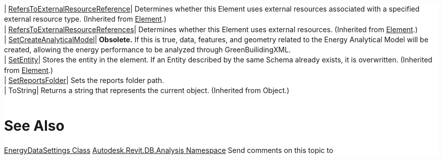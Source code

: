 | [RefersToExternalResourceReference](0a4aabb3-f684-0800-7bf5-31540831593f.md "RefersToExternalResourceReference Method")|  Determines whether this Element uses external resources associated with a specified external resource type.  (Inherited from [Element](eb16114f-69ea-f4de-0d0d-f7388b105a16.md "Element Class").)  
| [RefersToExternalResourceReferences](387c00cd-3932-76e6-152b-bfe4efb8fbc1.md "RefersToExternalResourceReferences Method")|  Determines whether this Element uses external resources.  (Inherited from [Element](eb16114f-69ea-f4de-0d0d-f7388b105a16.md "Element Class").)  
| [SetCreateAnalyticalModel](2697cd0b-4f2b-bc05-eeeb-afe29f007fc6.md "SetCreateAnalyticalModel Method")|  **Obsolete.** If this is true, data, features, and geometry related to the Energy Analytical Model will be created, allowing the energy performance to be analyzed through GreenBuilidingXML.   
| [SetEntity](e90c01ab-3d2f-2f46-3e88-8297e686dc80.md "SetEntity Method")|  Stores the entity in the element. If an Entity described by the same Schema already exists, it is overwritten.  (Inherited from [Element](eb16114f-69ea-f4de-0d0d-f7388b105a16.md "Element Class").)  
| [SetReportsFolder](d13d3951-5f37-5774-6fde-44131f676aa5.md "SetReportsFolder Method")|  Sets the reports folder path.   
| ToString| Returns a string that represents the current object. (Inherited from Object.)  
# See Also
[EnergyDataSettings Class](63628109-daa0-e5b2-3dfd-153179e54816.md "EnergyDataSettings Class")
[Autodesk.Revit.DB.Analysis Namespace](958e2e12-587d-f188-5d7b-f13d7dbfdf48.md "Autodesk.Revit.DB.Analysis Namespace")
Send comments on this topic to 